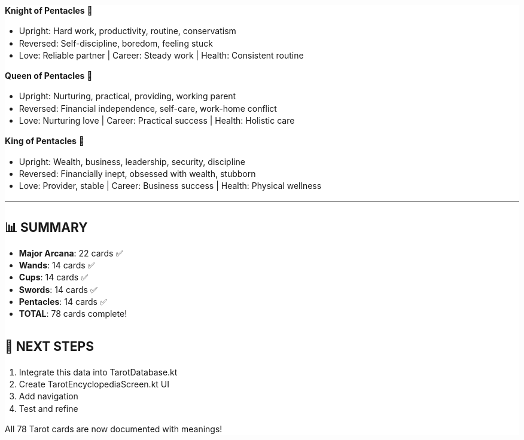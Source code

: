 **Knight of Pentacles** 🐢
- Upright: Hard work, productivity, routine, conservatism
- Reversed: Self-discipline, boredom, feeling stuck
- Love: Reliable partner | Career: Steady work | Health: Consistent routine

**Queen of Pentacles** 🌿
- Upright: Nurturing, practical, providing, working parent
- Reversed: Financial independence, self-care, work-home conflict
- Love: Nurturing love | Career: Practical success | Health: Holistic care

**King of Pentacles** 💼
- Upright: Wealth, business, leadership, security, discipline
- Reversed: Financially inept, obsessed with wealth, stubborn
- Love: Provider, stable | Career: Business success | Health: Physical wellness

---

## 📊 SUMMARY

- **Major Arcana**: 22 cards ✅
- **Wands**: 14 cards ✅
- **Cups**: 14 cards ✅
- **Swords**: 14 cards ✅
- **Pentacles**: 14 cards ✅
- **TOTAL**: 78 cards complete!

## 🎯 NEXT STEPS

1. Integrate this data into TarotDatabase.kt
2. Create TarotEncyclopediaScreen.kt UI
3. Add navigation
4. Test and refine

All 78 Tarot cards are now documented with meanings!
